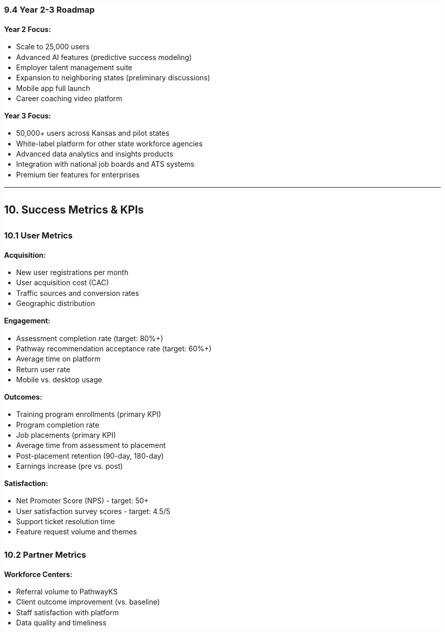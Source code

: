 ### 9.4 Year 2-3 Roadmap

**Year 2 Focus:**
- Scale to 25,000 users
- Advanced AI features (predictive success modeling)
- Employer talent management suite
- Expansion to neighboring states (preliminary discussions)
- Mobile app full launch
- Career coaching video platform

**Year 3 Focus:**
- 50,000+ users across Kansas and pilot states
- White-label platform for other state workforce agencies
- Advanced data analytics and insights products
- Integration with national job boards and ATS systems
- Premium tier features for enterprises

---

## 10. Success Metrics & KPIs

### 10.1 User Metrics

**Acquisition:**
- New user registrations per month
- User acquisition cost (CAC)
- Traffic sources and conversion rates
- Geographic distribution

**Engagement:**
- Assessment completion rate (target: 80%+)
- Pathway recommendation acceptance rate (target: 60%+)
- Average time on platform
- Return user rate
- Mobile vs. desktop usage

**Outcomes:**
- Training program enrollments (primary KPI)
- Program completion rate
- Job placements (primary KPI)
- Average time from assessment to placement
- Post-placement retention (90-day, 180-day)
- Earnings increase (pre vs. post)

**Satisfaction:**
- Net Promoter Score (NPS) - target: 50+
- User satisfaction survey scores - target: 4.5/5
- Support ticket resolution time
- Feature request volume and themes

### 10.2 Partner Metrics

**Workforce Centers:**
- Referral volume to PathwayKS
- Client outcome improvement (vs. baseline)
- Staff satisfaction with platform
- Data quality and timeliness
